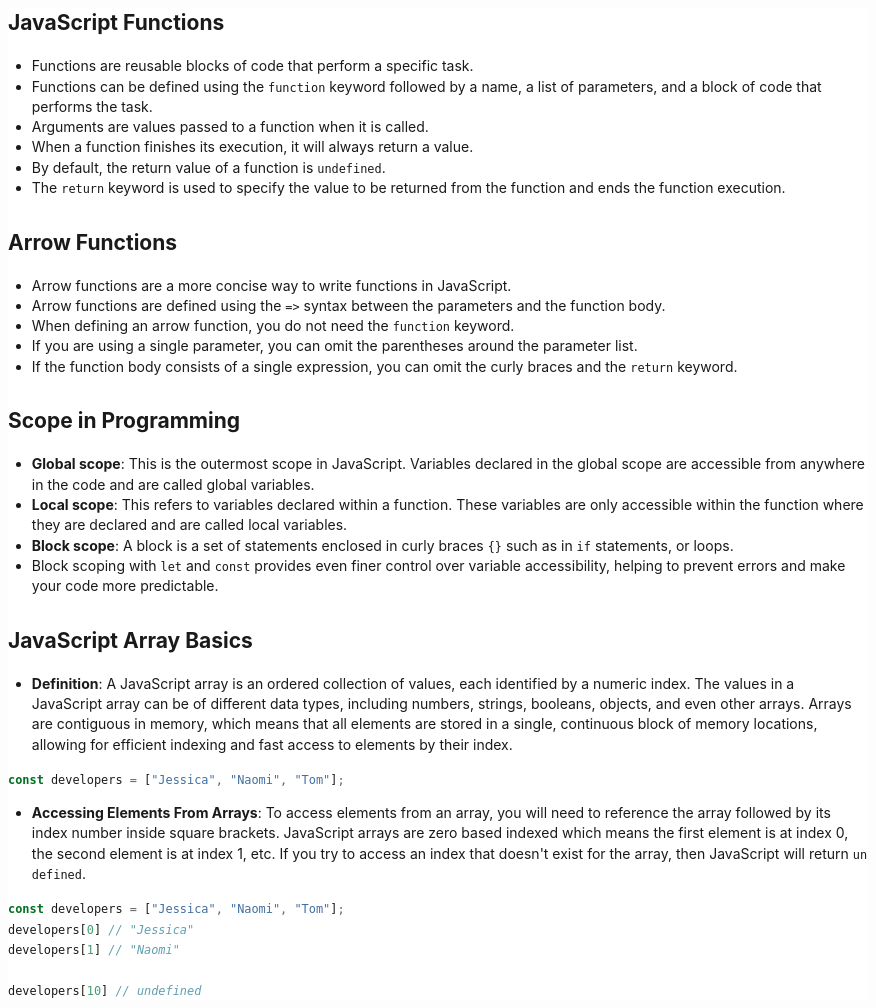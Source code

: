 ## JavaScript Functions

- Functions are reusable blocks of code that perform a specific task.
- Functions can be defined using the `function` keyword followed by a name, a list of parameters, and a block of code that performs the task.
- Arguments are values passed to a function when it is called.
- When a function finishes its execution, it will always return a value.
- By default, the return value of a function is `undefined`.
- The `return` keyword is used to specify the value to be returned from the function and ends the function execution.

## Arrow Functions

- Arrow functions are a more concise way to write functions in JavaScript.
- Arrow functions are defined using the `=>` syntax between the parameters and the function body.
- When defining an arrow function, you do not need the `function` keyword.
- If you are using a single parameter, you can omit the parentheses around the parameter list.
- If the function body consists of a single expression, you can omit the curly braces and the `return` keyword.

## Scope in Programming

- **Global scope**: This is the outermost scope in JavaScript. Variables declared in the global scope are accessible from anywhere in the code and are called global variables.
- **Local scope**: This refers to variables declared within a function. These variables are only accessible within the function where they are declared and are called local variables.
- **Block scope**: A block is a set of statements enclosed in curly braces `{}` such as in `if` statements, or loops.
- Block scoping with `let` and `const` provides even finer control over variable accessibility, helping to prevent errors and make your code more predictable.

## JavaScript Array Basics

- **Definition**: A JavaScript array is an ordered collection of values, each identified by a numeric index. The values in a JavaScript array can be of different data types, including numbers, strings, booleans, objects, and even other arrays. Arrays are contiguous in memory, which means that all elements are stored in a single, continuous block of memory locations, allowing for efficient indexing and fast access to elements by their index.

```js
const developers = ["Jessica", "Naomi", "Tom"];
```

- **Accessing Elements From Arrays**: To access elements from an array, you will need to reference the array followed by its index number inside square brackets. JavaScript arrays are zero based indexed which means the first element is at index 0, the second element is at index 1, etc. If you try to access an index that doesn't exist for the array, then JavaScript will return `undefined`.

```js
const developers = ["Jessica", "Naomi", "Tom"];
developers[0] // "Jessica"
developers[1] // "Naomi"

developers[10] // undefined
```
